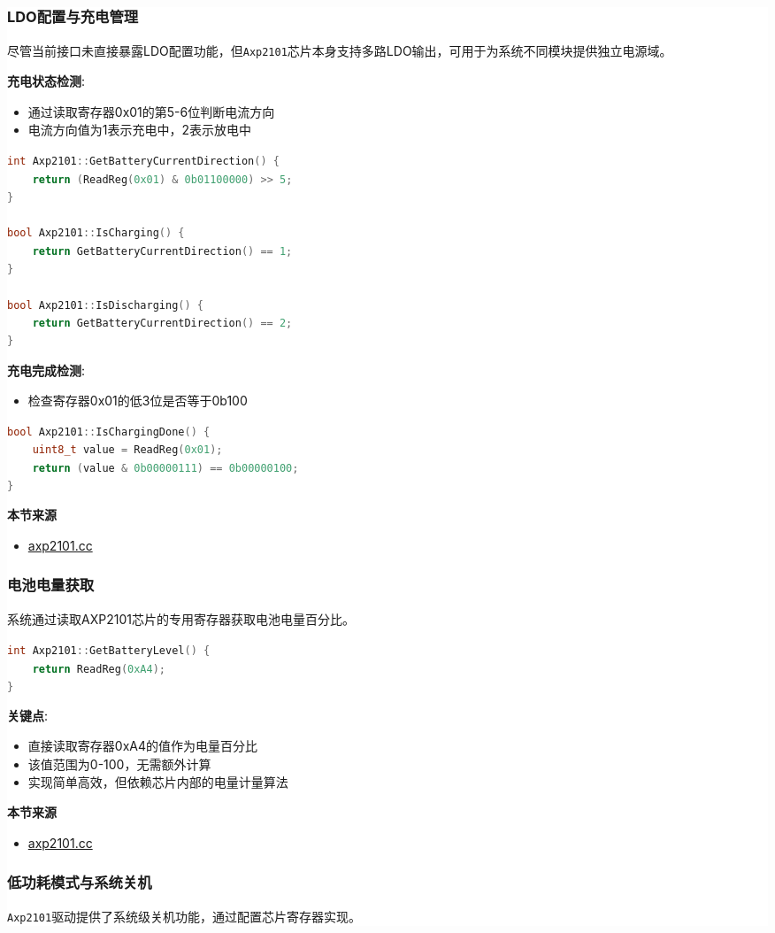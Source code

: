 ### LDO配置与充电管理

尽管当前接口未直接暴露LDO配置功能，但`Axp2101`芯片本身支持多路LDO输出，可用于为系统不同模块提供独立电源域。

**充电状态检测**:
- 通过读取寄存器0x01的第5-6位判断电流方向
- 电流方向值为1表示充电中，2表示放电中

```cpp
int Axp2101::GetBatteryCurrentDirection() {
    return (ReadReg(0x01) & 0b01100000) >> 5;
}

bool Axp2101::IsCharging() {
    return GetBatteryCurrentDirection() == 1;
}

bool Axp2101::IsDischarging() {
    return GetBatteryCurrentDirection() == 2;
}
```

**充电完成检测**:
- 检查寄存器0x01的低3位是否等于0b100

```cpp
bool Axp2101::IsChargingDone() {
    uint8_t value = ReadReg(0x01);
    return (value & 0b00000111) == 0b00000100;
}
```

**本节来源**  
- [axp2101.cc](file://main/boards/common/axp2101.cc#L10-L27)

### 电池电量获取

系统通过读取AXP2101芯片的专用寄存器获取电池电量百分比。

```cpp
int Axp2101::GetBatteryLevel() {
    return ReadReg(0xA4);
}
```

**关键点**:
- 直接读取寄存器0xA4的值作为电量百分比
- 该值范围为0-100，无需额外计算
- 实现简单高效，但依赖芯片内部的电量计量算法

**本节来源**  
- [axp2101.cc](file://main/boards/common/axp2101.cc#L29-L31)

### 低功耗模式与系统关机

`Axp2101`驱动提供了系统级关机功能，通过配置芯片寄存器实现。
